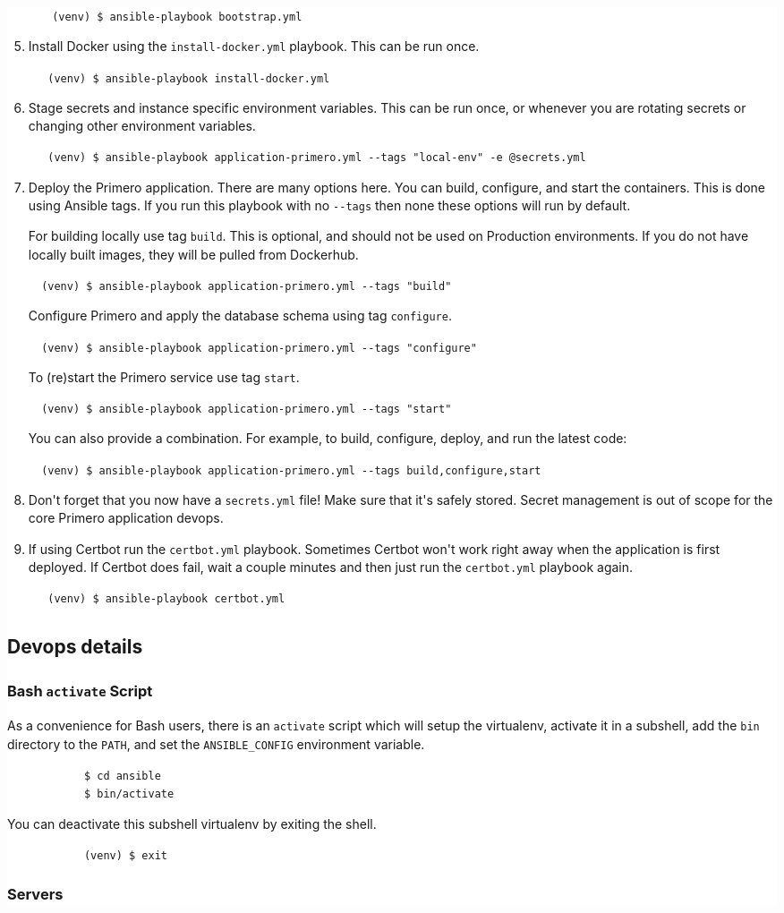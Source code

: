            (venv) $ ansible-playbook bootstrap.yml

5.  Install Docker using the `install-docker.yml` playbook. This can be run once.

           (venv) $ ansible-playbook install-docker.yml

6.  Stage secrets and instance specific environment variables. This can be run once, or whenever you are rotating secrets or changing other environment variables.

           (venv) $ ansible-playbook application-primero.yml --tags "local-env" -e @secrets.yml

7.  Deploy the Primero application.  There are many options here.  You can build, configure, and start the containers. This is done using Ansible tags. If you run this playbook with no `--tags` then none these options will run by default.

    For building locally use tag `build`. This is optional, and should not be used on Production environments. If you do not have locally built images, they will be pulled from Dockerhub.

          (venv) $ ansible-playbook application-primero.yml --tags "build"

    Configure Primero and apply the database schema using tag `configure`.

          (venv) $ ansible-playbook application-primero.yml --tags "configure"

    To (re)start the Primero service use tag `start`.

          (venv) $ ansible-playbook application-primero.yml --tags "start"

    You can also provide a combination. For example, to build, configure, deploy, and run the latest code:

          (venv) $ ansible-playbook application-primero.yml --tags build,configure,start

8.  Don't forget that you now have a `secrets.yml` file! Make sure that it's safely stored. Secret management is out of scope for the core Primero application devops.

9.  If using Certbot run the `certbot.yml` playbook.  Sometimes Certbot won't work right away when the application is first deployed. If Certbot does fail, wait a couple minutes and then just run the `certbot.yml` playbook again.

           (venv) $ ansible-playbook certbot.yml

## Devops details

### Bash `activate` Script

As a convenience for Bash users, there is an `activate` script which will setup the virtualenv, activate it in a subshell, add the `bin` directory to the `PATH`, and set the `ANSIBLE_CONFIG` environment variable.

                $ cd ansible
                $ bin/activate

You can deactivate this subshell virtualenv by exiting the shell.

                (venv) $ exit


### Servers
